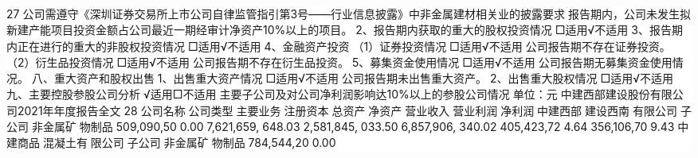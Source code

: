 27
公司需遵守《深圳证券交易所上市公司自律监管指引第3号——行业信息披露》中非金属建材相关业的披露要求
报告期内，公司未发生拟新建产能项目投资金额占公司最近一期经审计净资产10%以上的项目。
2、报告期内获取的重大的股权投资情况
□适用√不适用
3、报告期内正在进行的重大的非股权投资情况
□适用√不适用
4、金融资产投资
（1）证券投资情况
□适用√不适用
公司报告期不存在证券投资。
（2）衍生品投资情况
□适用√不适用
公司报告期不存在衍生品投资。
5、募集资金使用情况
□适用√不适用
公司报告期无募集资金使用情况。
八、重大资产和股权出售
1、出售重大资产情况
□适用√不适用
公司报告期未出售重大资产。
2、出售重大股权情况
□适用√不适用
九、主要控股参股公司分析
√适用□不适用
主要子公司及对公司净利润影响达10%以上的参股公司情况
单位：元
中建西部建设股份有限公司2021年年度报告全文
28
公司名称
公司类型
主要业务
注册资本
总资产
净资产
营业收入
营业利润
净利润
中建西部
建设西南
有限公司
子公司
非金属矿
物制品
509,090,50
0.00
7,621,659,
648.03
2,581,845,
033.50
6,857,906,
340.02
405,423,72
4.64
356,106,70
9.43
中建商品
混凝土有
限公司
子公司
非金属矿
物制品
784,544,20
0.00